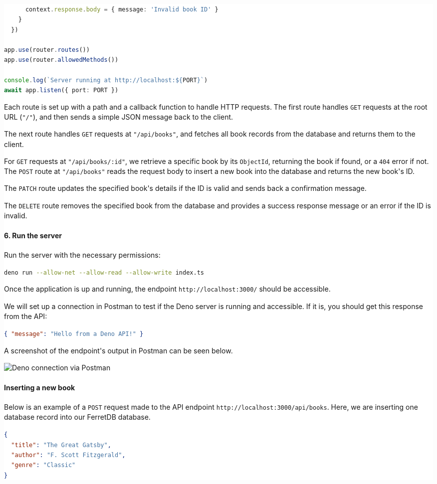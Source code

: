 ```typescript
      context.response.body = { message: 'Invalid book ID' }
    }
  })

app.use(router.routes())
app.use(router.allowedMethods())

console.log(`Server running at http://localhost:${PORT}`)
await app.listen({ port: PORT })
```

Each route is set up with a path and a callback function to handle HTTP requests.
The first route handles `GET` requests at the root URL (`"/"`), and then sends a simple JSON message back to the client.

The next route handles `GET` requests at `"/api/books"`, and fetches all book records from the database and returns them to the client.

For `GET` requests at `"/api/books/:id"`, we retrieve a specific book by its `ObjectId`, returning the book if found, or a `404` error if not.
The `POST` route at `"/api/books"` reads the request body to insert a new book into the database and returns the new book's ID.

The `PATCH` route updates the specified book's details if the ID is valid and sends back a confirmation message.

The `DELETE` route removes the specified book from the database and provides a success response message or an error if the ID is invalid.

#### 6. Run the server

Run the server with the necessary permissions:

```sh
deno run --allow-net --allow-read --allow-write index.ts
```

Once the application is up and running, the endpoint `http://localhost:3000/` should be accessible.

We will set up a connection in Postman to test if the Deno server is running and accessible.
If it is, you should get this response from the API:

```json
{ "message": "Hello from a Deno API!" }
```

A screenshot of the endpoint's output in Postman can be seen below.

![Deno connection via Postman](/img/blog/ferretdb-deno/deno-connection.png)

#### Inserting a new book

Below is an example of a `POST` request made to the API endpoint `http://localhost:3000/api/books`.
Here, we are inserting one database record into our FerretDB database.

```json
{
  "title": "The Great Gatsby",
  "author": "F. Scott Fitzgerald",
  "genre": "Classic"
}
```
